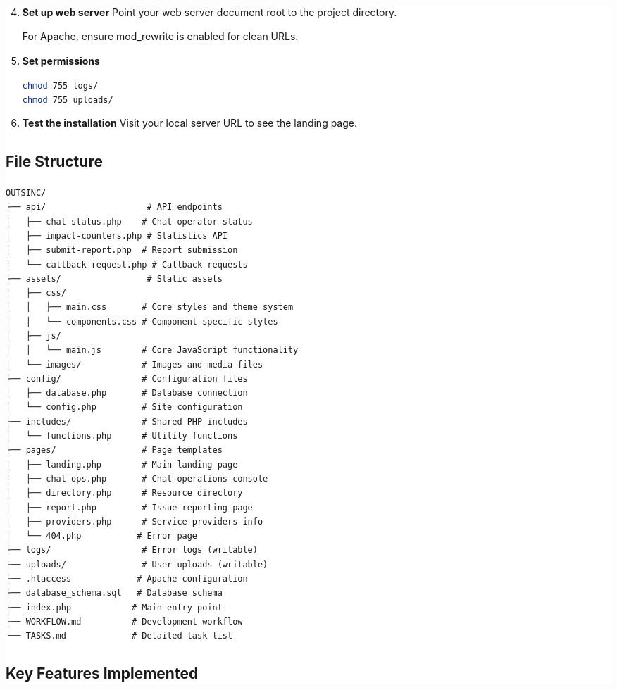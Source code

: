 4. **Set up web server**
   Point your web server document root to the project directory.
   
   For Apache, ensure mod_rewrite is enabled for clean URLs.

5. **Set permissions**
   ```bash
   chmod 755 logs/
   chmod 755 uploads/
   ```

6. **Test the installation**
   Visit your local server URL to see the landing page.

## File Structure

```
OUTSINC/
├── api/                    # API endpoints
│   ├── chat-status.php    # Chat operator status
│   ├── impact-counters.php # Statistics API
│   ├── submit-report.php  # Report submission
│   └── callback-request.php # Callback requests
├── assets/                 # Static assets
│   ├── css/
│   │   ├── main.css       # Core styles and theme system
│   │   └── components.css # Component-specific styles
│   ├── js/
│   │   └── main.js        # Core JavaScript functionality
│   └── images/            # Images and media files
├── config/                # Configuration files
│   ├── database.php       # Database connection
│   └── config.php         # Site configuration
├── includes/              # Shared PHP includes
│   └── functions.php      # Utility functions
├── pages/                 # Page templates
│   ├── landing.php        # Main landing page
│   ├── chat-ops.php       # Chat operations console
│   ├── directory.php      # Resource directory
│   ├── report.php         # Issue reporting page
│   ├── providers.php      # Service providers info
│   └── 404.php           # Error page
├── logs/                  # Error logs (writable)
├── uploads/               # User uploads (writable)
├── .htaccess             # Apache configuration
├── database_schema.sql   # Database schema
├── index.php            # Main entry point
├── WORKFLOW.md          # Development workflow
└── TASKS.md             # Detailed task list
```

## Key Features Implemented

